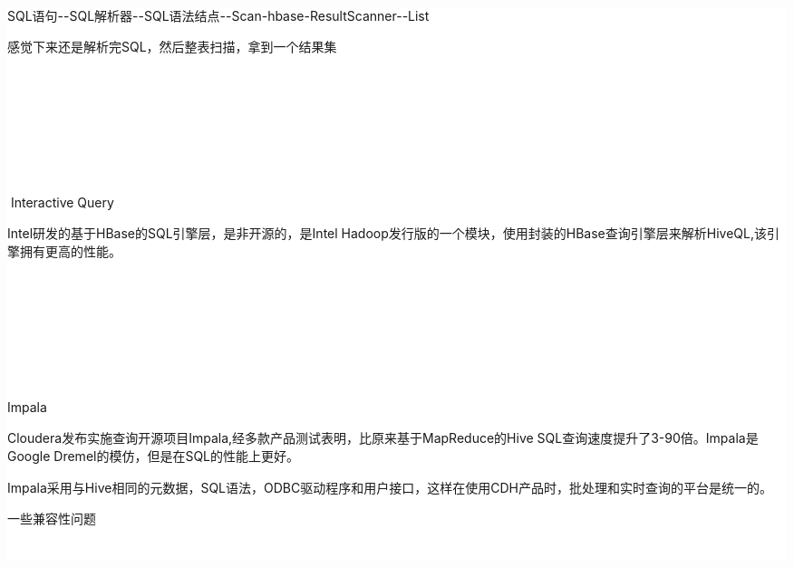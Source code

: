 SQL语句--SQL解析器--SQL语法结点--Scan-hbase-ResultScanner--List

 

感觉下来还是解析完SQL，然后整表扫描，拿到一个结果集</span></td>

​			<td><span style="font-family: *Microsoft YaHei*;"></span></td>

​		<td><span style="font-family: *Microsoft YaHei*;"></span></td>

​	</tr>

​	<tr>

​		<td><span style="font-family: *Microsoft YaHei*;">Interactive Query</span></td>

​		<td><span style="font-family: *Microsoft YaHei*;">Intel研发的基于HBase的SQL引擎层，是非开源的，是Intel Hadoop发行版的一个模块，使用封装的HBase查询引擎层来解析HiveQL,该引擎拥有更高的性能。</span></td>

​		<td><span style="font-family: *Microsoft YaHei*;"></span></td>

​		<td><span style="font-family: *Microsoft YaHei*;"></span></td>

​	</tr>

​	<tr>

​		<td><span style="font-family: *Microsoft YaHei*;">Impala</span></td>

​		<td><span style="font-family: *Microsoft YaHei*;">Cloudera发布实施查询开源项目Impala,经多款产品测试表明，比原来基于MapReduce的Hive SQL查询速度提升了3-90倍。Impala是Google Dremel的模仿，但是在SQL的性能上更好。</span></td>

​		<td><span style="font-family: *Microsoft YaHei*;">Impala采用与Hive相同的元数据，SQL语法，ODBC驱动程序和用户接口，这样在使用CDH产品时，批处理和实时查询的平台是统一的。</span></td>

​		<td><span style="font-family: *Microsoft YaHei*;">一些兼容性问题</span></td>

​	</tr>

</table>

